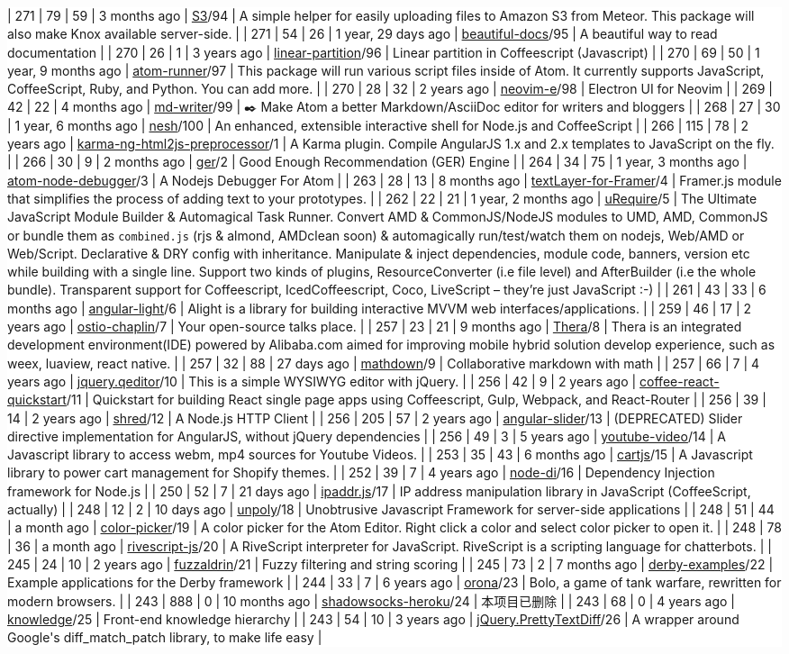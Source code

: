 | 271 | 79 | 59 | 3 months ago | [S3](https://github.com/Lepozepo/S3)/94 | A simple helper for easily uploading files to Amazon S3 from Meteor. This package will also make Knox available server-side. |
| 271 | 54 | 26 | 1 year, 29 days ago | [beautiful-docs](https://github.com/beautiful-docs/beautiful-docs)/95 | A beautiful way to read documentation |
| 270 | 26 | 1 | 3 years ago | [linear-partition](https://github.com/crispymtn/linear-partition)/96 | Linear partition in Coffeescript (Javascript) |
| 270 | 69 | 50 | 1 year, 9 months ago | [atom-runner](https://github.com/lsegal/atom-runner)/97 | This package will run various script files inside of Atom. It currently supports JavaScript, CoffeeScript, Ruby, and Python. You can add more. |
| 270 | 28 | 32 | 2 years ago | [neovim-e](https://github.com/coolwanglu/neovim-e)/98 | Electron UI for Neovim |
| 269 | 42 | 22 | 4 months ago | [md-writer](https://github.com/zhuochun/md-writer)/99 | ✒️ Make Atom a better Markdown/AsciiDoc editor for writers and bloggers |
| 268 | 27 | 30 | 1 year, 6 months ago | [nesh](https://github.com/danielgtaylor/nesh)/100 | An enhanced, extensible interactive shell for Node.js and CoffeeScript |
| 266 | 115 | 78 | 2 years ago | [karma-ng-html2js-preprocessor](https://github.com/karma-runner/karma-ng-html2js-preprocessor)/1 | A Karma plugin. Compile AngularJS 1.x and 2.x templates to JavaScript on the fly. |
| 266 | 30 | 9 | 2 months ago | [ger](https://github.com/grahamjenson/ger)/2 | Good Enough Recommendation (GER) Engine |
| 264 | 34 | 75 | 1 year, 3 months ago | [atom-node-debugger](https://github.com/kiddkai/atom-node-debugger)/3 | A Nodejs Debugger For Atom |
| 263 | 28 | 13 | 8 months ago | [textLayer-for-Framer](https://github.com/awt2542/textLayer-for-Framer)/4 | Framer.js module that simplifies the process of adding text to your prototypes. |
| 262 | 22 | 21 | 1 year, 2 months ago | [uRequire](https://github.com/anodynos/uRequire)/5 | The Ultimate JavaScript Module Builder & Automagical Task Runner. Convert AMD & CommonJS/NodeJS modules to UMD, AMD, CommonJS or bundle them as `combined.js` (rjs & almond, AMDclean soon) & automagically run/test/watch them on nodejs, Web/AMD or Web/Script. Declarative & DRY config with inheritance. Manipulate & inject dependencies, module code, banners, version etc while building with a single line. Support two kinds of plugins, ResourceConverter (i.e file level) and AfterBuilder (i.e the whole bundle). Transparent support for Coffeescript, IcedCoffeescript, Coco, LiveScript – they’re just JavaScript :-) |
| 261 | 43 | 33 | 6 months ago | [angular-light](https://github.com/lega911/angular-light)/6 | Alight is a library for building interactive MVVM web interfaces/applications. |
| 259 | 46 | 17 | 2 years ago | [ostio-chaplin](https://github.com/paulmillr/ostio-chaplin)/7 | Your open-source talks place. |
| 257 | 23 | 21 | 9 months ago | [Thera](https://github.com/alibaba/Thera)/8 | Thera is an integrated development environment(IDE) powered by Alibaba.com aimed for improving  mobile hybrid solution develop experience, such as weex, luaview, react native. |
| 257 | 32 | 88 | 27 days ago | [mathdown](https://github.com/cben/mathdown)/9 | Collaborative markdown with math |
| 257 | 66 | 7 | 4 years ago | [jquery.qeditor](https://github.com/huacnlee/jquery.qeditor)/10 | This is a simple WYSIWYG editor with jQuery. |
| 256 | 42 | 9 | 2 years ago | [coffee-react-quickstart](https://github.com/KyleAMathews/coffee-react-quickstart)/11 | Quickstart for building React single page apps using Coffeescript, Gulp, Webpack, and React-Router |
| 256 | 39 | 14 | 2 years ago | [shred](https://github.com/pandastrike/shred)/12 | A Node.js HTTP Client |
| 256 | 205 | 57 | 2 years ago | [angular-slider](https://github.com/prajwalkman/angular-slider)/13 | (DEPRECATED) Slider directive implementation for AngularJS, without jQuery dependencies |
| 256 | 49 | 3 | 5 years ago | [youtube-video](https://github.com/endlesshack/youtube-video)/14 | A Javascript library to access webm, mp4 sources for Youtube Videos. |
| 253 | 35 | 43 | 6 months ago | [cartjs](https://github.com/discolabs/cartjs)/15 | A Javascript library to power cart management for Shopify themes. |
| 252 | 39 | 7 | 4 years ago | [node-di](https://github.com/vojtajina/node-di)/16 | Dependency Injection framework for Node.js |
| 250 | 52 | 7 | 21 days ago | [ipaddr.js](https://github.com/whitequark/ipaddr.js)/17 | IP address manipulation library in JavaScript (CoffeeScript, actually) |
| 248 | 12 | 2 | 10 days ago | [unpoly](https://github.com/unpoly/unpoly)/18 | Unobtrusive Javascript Framework for server-side applications |
| 248 | 51 | 44 | a month ago | [color-picker](https://github.com/thomaslindstrom/color-picker)/19 | A color picker for the Atom Editor. Right click a color and select color picker to open it. |
| 248 | 78 | 36 | a month ago | [rivescript-js](https://github.com/aichaos/rivescript-js)/20 |  A RiveScript interpreter for JavaScript. RiveScript is a scripting language for chatterbots. |
| 245 | 24 | 10 | 2 years ago | [fuzzaldrin](https://github.com/atom/fuzzaldrin)/21 | Fuzzy filtering and string scoring |
| 245 | 73 | 2 | 7 months ago | [derby-examples](https://github.com/derbyjs/derby-examples)/22 | Example applications for the Derby framework |
| 244 | 33 | 7 | 6 years ago | [orona](https://github.com/stephank/orona)/23 | Bolo, a game of tank warfare, rewritten for modern browsers. |
| 243 | 888 | 0 | 10 months ago | [shadowsocks-heroku](https://github.com/521xueweihan/shadowsocks-heroku)/24 | 本项目已删除 |
| 243 | 68 | 0 | 4 years ago | [knowledge](https://github.com/ecomfe/knowledge)/25 | Front-end knowledge hierarchy |
| 243 | 54 | 10 | 3 years ago | [jQuery.PrettyTextDiff](https://github.com/arnab/jQuery.PrettyTextDiff)/26 | A wrapper around Google's diff_match_patch library, to make life easy |